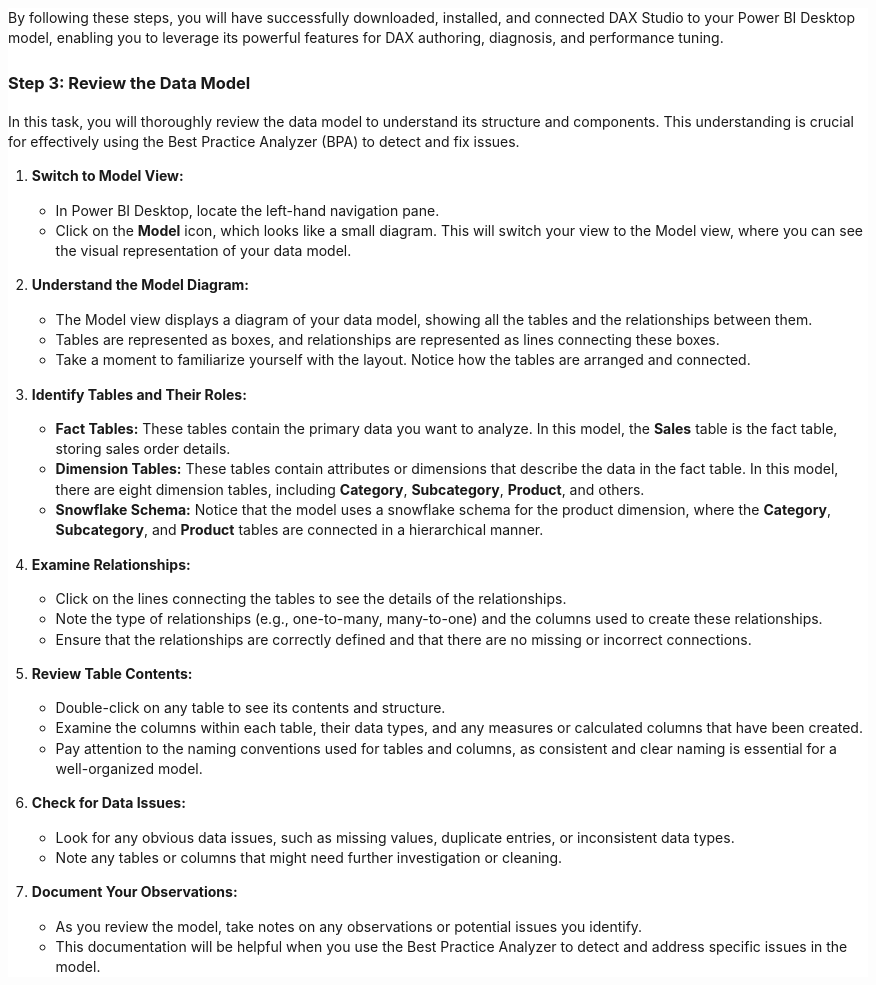 By following these steps, you will have successfully downloaded, installed, and connected DAX Studio to your Power BI Desktop model, enabling you to leverage its powerful features for DAX authoring, diagnosis, and performance tuning.

### Step 3: Review the Data Model

In this task, you will thoroughly review the data model to understand its structure and components. This understanding is crucial for effectively using the Best Practice Analyzer (BPA) to detect and fix issues.

1. **Switch to Model View:**
   - In Power BI Desktop, locate the left-hand navigation pane.
   - Click on the **Model** icon, which looks like a small diagram. This will switch your view to the Model view, where you can see the visual representation of your data model.

2. **Understand the Model Diagram:**
   - The Model view displays a diagram of your data model, showing all the tables and the relationships between them.
   - Tables are represented as boxes, and relationships are represented as lines connecting these boxes.
   - Take a moment to familiarize yourself with the layout. Notice how the tables are arranged and connected.

3. **Identify Tables and Their Roles:**
   - **Fact Tables:** These tables contain the primary data you want to analyze. In this model, the **Sales** table is the fact table, storing sales order details.
   - **Dimension Tables:** These tables contain attributes or dimensions that describe the data in the fact table. In this model, there are eight dimension tables, including **Category**, **Subcategory**, **Product**, and others.
   - **Snowflake Schema:** Notice that the model uses a snowflake schema for the product dimension, where the **Category**, **Subcategory**, and **Product** tables are connected in a hierarchical manner.

4. **Examine Relationships:**
   - Click on the lines connecting the tables to see the details of the relationships.
   - Note the type of relationships (e.g., one-to-many, many-to-one) and the columns used to create these relationships.
   - Ensure that the relationships are correctly defined and that there are no missing or incorrect connections.

5. **Review Table Contents:**
   - Double-click on any table to see its contents and structure.
   - Examine the columns within each table, their data types, and any measures or calculated columns that have been created.
   - Pay attention to the naming conventions used for tables and columns, as consistent and clear naming is essential for a well-organized model.

6. **Check for Data Issues:**
   - Look for any obvious data issues, such as missing values, duplicate entries, or inconsistent data types.
   - Note any tables or columns that might need further investigation or cleaning.

7. **Document Your Observations:**
   - As you review the model, take notes on any observations or potential issues you identify.
   - This documentation will be helpful when you use the Best Practice Analyzer to detect and address specific issues in the model.
